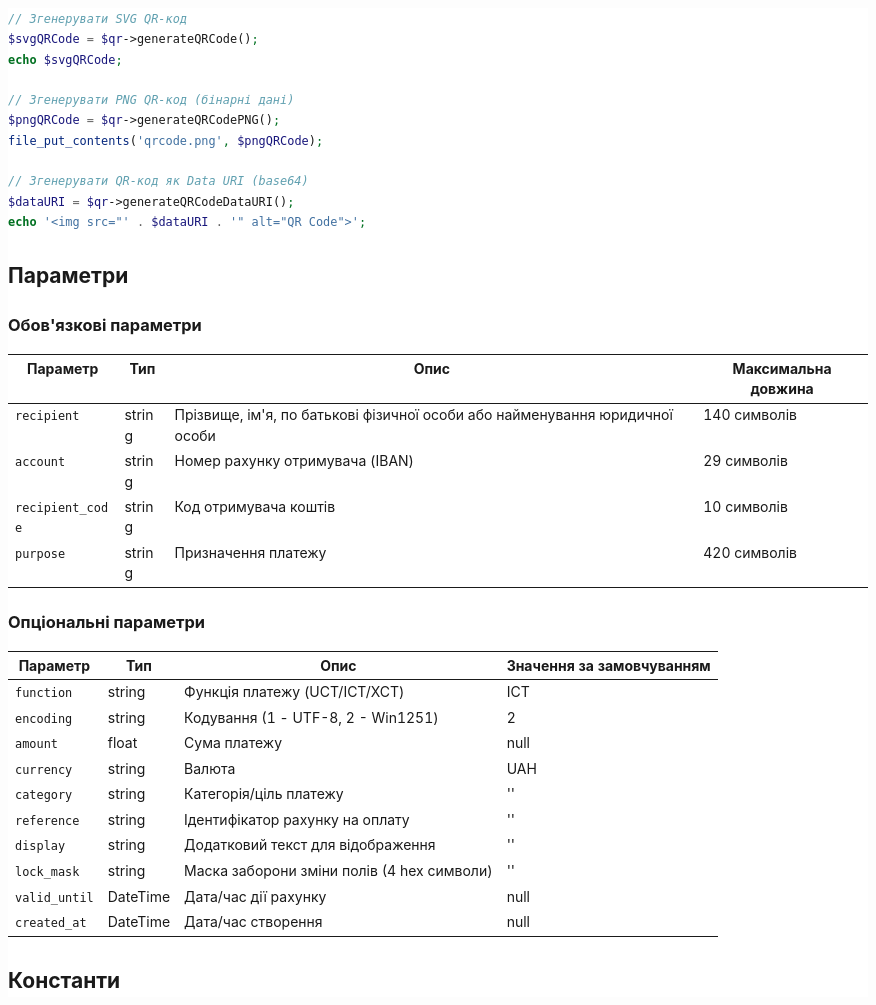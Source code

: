 ```php
// Згенерувати SVG QR-код
$svgQRCode = $qr->generateQRCode();
echo $svgQRCode;

// Згенерувати PNG QR-код (бінарні дані)
$pngQRCode = $qr->generateQRCodePNG();
file_put_contents('qrcode.png', $pngQRCode);

// Згенерувати QR-код як Data URI (base64)
$dataURI = $qr->generateQRCodeDataURI();
echo '<img src="' . $dataURI . '" alt="QR Code">';
```

## Параметри

### Обов'язкові параметри

| Параметр | Тип | Опис | Максимальна довжина |
|----------|-----|------|---------------------|
| `recipient` | string | Прізвище, ім'я, по батькові фізичної особи або найменування юридичної особи | 140 символів |
| `account` | string | Номер рахунку отримувача (IBAN) | 29 символів |
| `recipient_code` | string | Код отримувача коштів | 10 символів |
| `purpose` | string | Призначення платежу | 420 символів |

### Опціональні параметри

| Параметр | Тип | Опис | Значення за замовчуванням |
|----------|-----|------|---------------------------|
| `function` | string | Функція платежу (UCT/ICT/XCT) | ICT |
| `encoding` | string | Кодування (1 - UTF-8, 2 - Win1251) | 2 |
| `amount` | float | Сума платежу | null |
| `currency` | string | Валюта | UAH |
| `category` | string | Категорія/ціль платежу | '' |
| `reference` | string | Ідентифікатор рахунку на оплату | '' |
| `display` | string | Додатковий текст для відображення | '' |
| `lock_mask` | string | Маска заборони зміни полів (4 hex символи) | '' |
| `valid_until` | DateTime | Дата/час дії рахунку | null |
| `created_at` | DateTime | Дата/час створення | null |

## Константи
